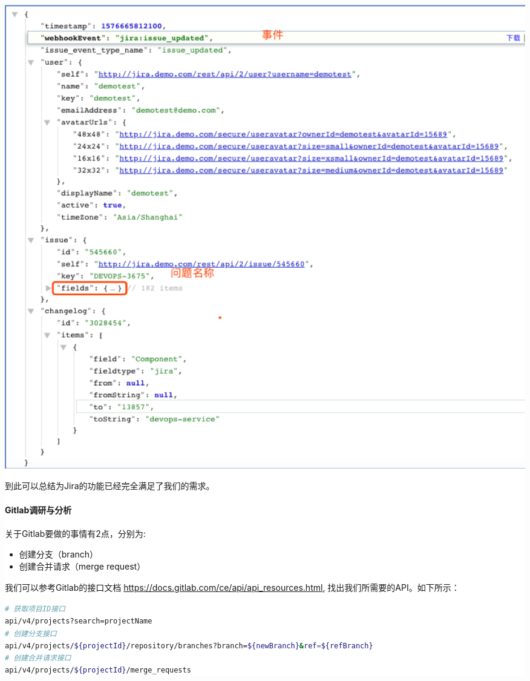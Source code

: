 ![images](images/03.png)


到此可以总结为Jira的功能已经完全满足了我们的需求。

#### Gitlab调研与分析
关于Gitlab要做的事情有2点，分别为:

* 创建分支（branch）
* 创建合并请求（merge request）

我们可以参考Gitlab的接口文档 https://docs.gitlab.com/ce/api/api_resources.html, 找出我们所需要的API。如下所示： 

```bash
# 获取项目ID接口
api/v4/projects?search=projectName
# 创建分支接口
api/v4/projects/${projectId}/repository/branches?branch=${newBranch}&ref=${refBranch}
# 创建合并请求接口
api/v4/projects/${projectId}/merge_requests
```

